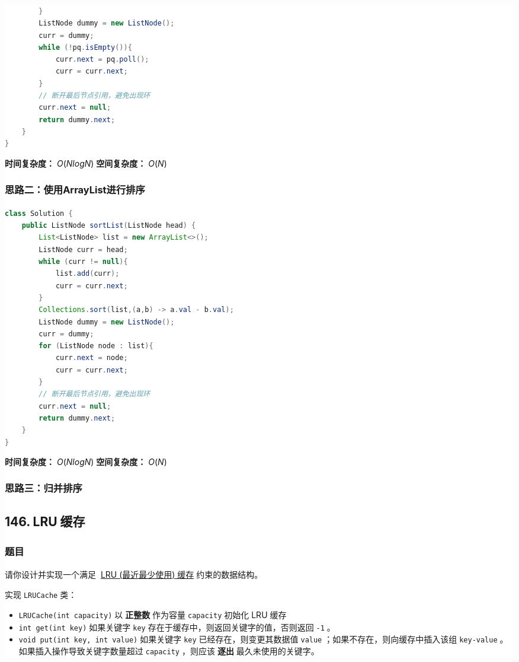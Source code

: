 ```java
        }
        ListNode dummy = new ListNode();
        curr = dummy;
        while (!pq.isEmpty()){
            curr.next = pq.poll();
            curr = curr.next;
        }
        // 断开最后节点引用，避免出现环
        curr.next = null;
        return dummy.next;
    }
}
```
**时间复杂度：** $O(NlogN)$
**空间复杂度：** $O(N)$
### 思路二：使用ArrayList进行排序
```java
class Solution {
    public ListNode sortList(ListNode head) {
        List<ListNode> list = new ArrayList<>();
        ListNode curr = head;
        while (curr != null){
            list.add(curr);
            curr = curr.next;
        }
        Collections.sort(list,(a,b) -> a.val - b.val);
        ListNode dummy = new ListNode();
        curr = dummy;
        for (ListNode node : list){
            curr.next = node;
            curr = curr.next;
        }
        // 断开最后节点引用，避免出现环
        curr.next = null;
        return dummy.next;
    }
}
```
**时间复杂度：** $O(NlogN)$
**空间复杂度：** $O(N)$
### 思路三：归并排序

## 146. LRU 缓存
### 题目
请你设计并实现一个满足  [LRU (最近最少使用) 缓存](https://baike.baidu.com/item/LRU) 约束的数据结构。

实现 `LRUCache` 类：

- `LRUCache(int capacity)` 以 **正整数** 作为容量 `capacity` 初始化 LRU 缓存
- `int get(int key)` 如果关键字 `key` 存在于缓存中，则返回关键字的值，否则返回 `-1` 。
- `void put(int key, int value)` 如果关键字 `key` 已经存在，则变更其数据值 `value` ；如果不存在，则向缓存中插入该组 `key-value` 。如果插入操作导致关键字数量超过 `capacity` ，则应该 **逐出** 最久未使用的关键字。
